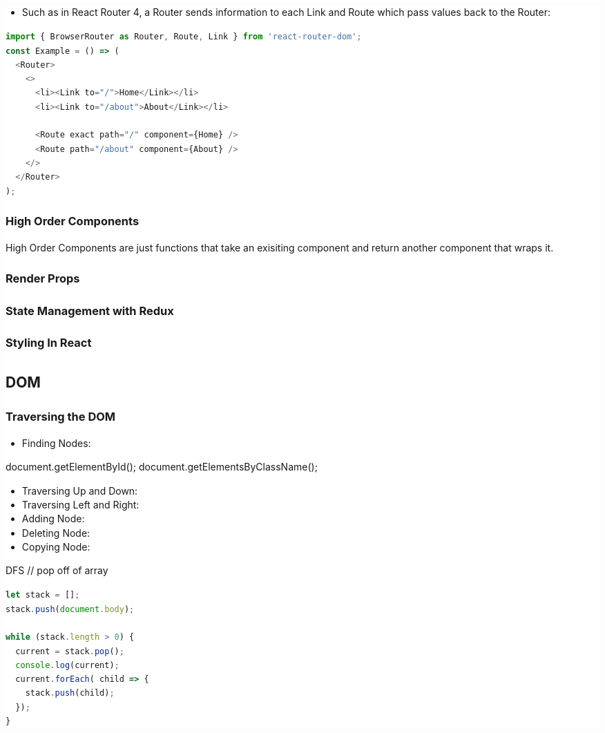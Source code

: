 - Such as in React Router 4, a Router sends information to each Link and Route which pass values back to the Router:
```javascript
import { BrowserRouter as Router, Route, Link } from 'react-router-dom';
const Example = () => (
  <Router>
    <>
      <li><Link to="/">Home</Link></li>
      <li><Link to="/about">About</Link></li>

      <Route exact path="/" component={Home} />
      <Route path="/about" component={About} />
    </>
  </Router>
);
```

### High Order Components
High Order Components are just functions that take an exisiting component and return another component that wraps it.

### Render Props

### State Management with Redux

### Styling In React

## DOM

### Traversing the DOM

* Finding Nodes:

document.getElementById();
document.getElementsByClassName();

* Traversing Up and Down:
* Traversing Left and Right:
* Adding Node:
* Deleting Node:
* Copying Node:

DFS // pop off of array
```javascript
let stack = [];
stack.push(document.body);

while (stack.length > 0) {
  current = stack.pop();
  console.log(current);
  current.forEach( child => {
    stack.push(child);
  });
}
```
